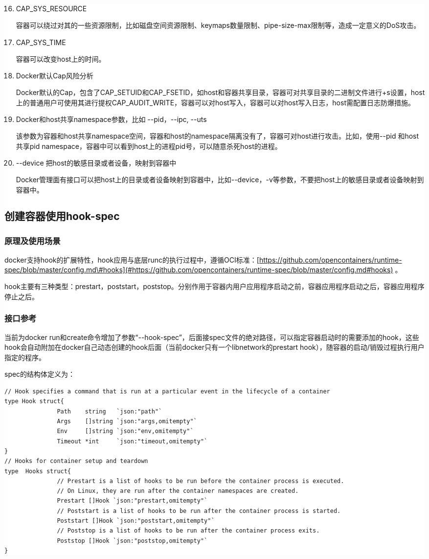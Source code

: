 16. CAP\_SYS\_RESOURCE

    容器可以绕过对其的一些资源限制，比如磁盘空间资源限制、keymaps数量限制、pipe-size-max限制等，造成一定意义的DoS攻击。

17. CAP\_SYS\_TIME

    容器可以改变host上的时间。

18. Docker默认Cap风险分析

    Docker默认的Cap，包含了CAP\_SETUID和CAP\_FSETID，如host和容器共享目录，容器可对共享目录的二进制文件进行+s设置，host上的普通用户可使用其进行提权CAP\_AUDIT\_WRITE，容器可以对host写入，容器可以对host写入日志，host需配置日志防爆措施。

19. Docker和host共享namespace参数，比如 \--pid，\--ipc, \--uts

    该参数为容器和host共享namespace空间，容器和host的namespace隔离没有了，容器可对host进行攻击。比如，使用\--pid 和host共享pid namespace，容器中可以看到host上的进程pid号，可以随意杀死host的进程。

20. \--device 把host的敏感目录或者设备，映射到容器中

    Docker管理面有接口可以把host上的目录或者设备映射到容器中，比如\--device，-v等参数，不要把host上的敏感目录或者设备映射到容器中。


## 创建容器使用hook-spec

### 原理及使用场景

docker支持hook的扩展特性，hook应用与底层runc的执行过程中，遵循OCI标准：[https://github.com/opencontainers/runtime-spec/blob/master/config.md\#hooks](#https://github.com/opencontainers/runtime-spec/blob/master/config.md#hooks)  。

hook主要有三种类型：prestart，poststart，poststop。分别作用于容器内用户应用程序启动之前，容器应用程序启动之后，容器应用程序停止之后。

### 接口参考

当前为docker run和create命令增加了参数“--hook-spec”，后面接spec文件的绝对路径，可以指定容器启动时的需要添加的hook，这些hook会自动附加在docker自己动态创建的hook后面（当前docker只有一个libnetwork的prestart hook），随容器的启动/销毁过程执行用户指定的程序。

spec的结构体定义为：

```
// Hook specifies a command that is run at a particular event in the lifecycle of a container
type Hook struct{       
               Path    string   `json:"path"`    
               Args    []string `json:"args,omitempty"`    
               Env     []string `json:"env,omitempty"`      
               Timeout *int     `json:"timeout,omitempty"`
}
// Hooks for container setup and teardown
type  Hooks struct{
               // Prestart is a list of hooks to be run before the container process is executed.
               // On Linux, they are run after the container namespaces are created.         
               Prestart []Hook `json:"prestart,omitempty"`
               // Poststart is a list of hooks to be run after the container process is started.         
               Poststart []Hook `json:"poststart,omitempty"`
               // Poststop is a list of hooks to be run after the container process exits.         
               Poststop []Hook `json:"poststop,omitempty"`
}
```
